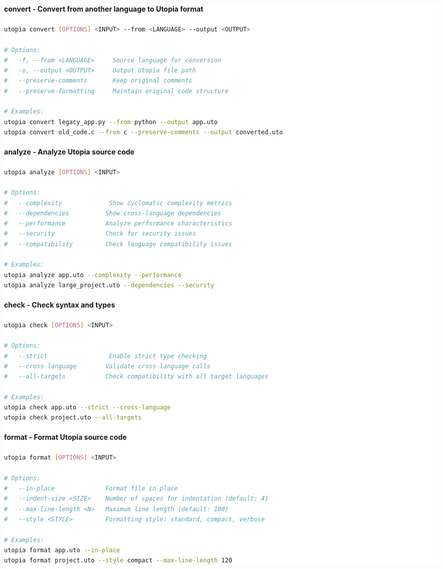 #### **convert** - Convert from another language to Utopia format
```bash
utopia convert [OPTIONS] <INPUT> --from <LANGUAGE> --output <OUTPUT>

# Options:
#   -f, --from <LANGUAGE>     Source language for conversion
#   -o, --output <OUTPUT>     Output Utopia file path
#   --preserve-comments       Keep original comments
#   --preserve-formatting     Maintain original code structure

# Examples:
utopia convert legacy_app.py --from python --output app.uto
utopia convert old_code.c --from c --preserve-comments --output converted.uto
```

#### **analyze** - Analyze Utopia source code
```bash
utopia analyze [OPTIONS] <INPUT>

# Options:
#   --complexity             Show cyclomatic complexity metrics
#   --dependencies          Show cross-language dependencies
#   --performance           Analyze performance characteristics
#   --security              Check for security issues
#   --compatibility         Check language compatibility issues

# Examples:
utopia analyze app.uto --complexity --performance
utopia analyze large_project.uto --dependencies --security
```

#### **check** - Check syntax and types
```bash
utopia check [OPTIONS] <INPUT>

# Options:
#   --strict                 Enable strict type checking
#   --cross-language        Validate cross-language calls
#   --all-targets           Check compatibility with all target languages

# Examples:
utopia check app.uto --strict --cross-language
utopia check project.uto --all-targets
```

#### **format** - Format Utopia source code
```bash
utopia format [OPTIONS] <INPUT>

# Options:
#   --in-place              Format file in place
#   --indent-size <SIZE>    Number of spaces for indentation (default: 4)
#   --max-line-length <N>   Maximum line length (default: 100)
#   --style <STYLE>         Formatting style: standard, compact, verbose

# Examples:
utopia format app.uto --in-place
utopia format project.uto --style compact --max-line-length 120
```
